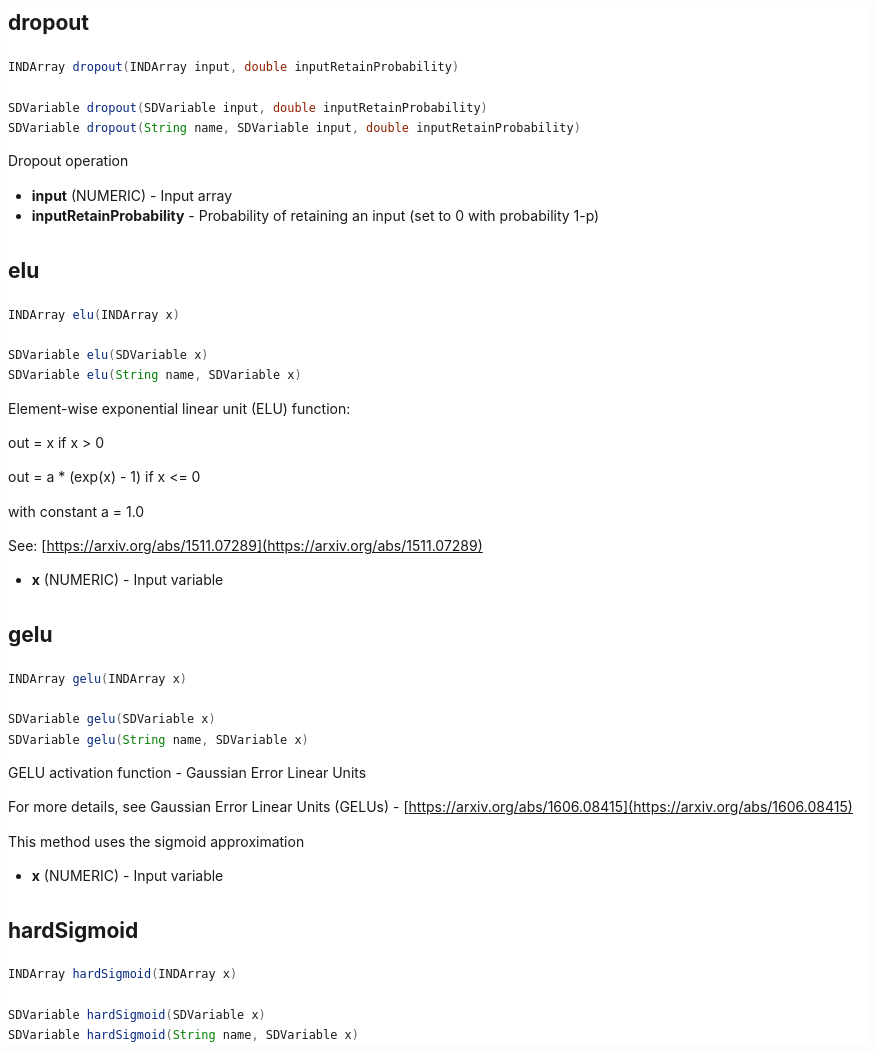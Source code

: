## dropout

```java
INDArray dropout(INDArray input, double inputRetainProbability)

SDVariable dropout(SDVariable input, double inputRetainProbability)
SDVariable dropout(String name, SDVariable input, double inputRetainProbability)
```

Dropout operation

* **input**  (NUMERIC) - Input array
* **inputRetainProbability** - Probability of retaining an input (set to 0 with probability 1-p)

## elu

```java
INDArray elu(INDArray x)

SDVariable elu(SDVariable x)
SDVariable elu(String name, SDVariable x)
```

Element-wise exponential linear unit (ELU) function:

out = x if x > 0

out = a \* (exp(x) - 1) if x <= 0

with constant a = 1.0

See: [https://arxiv.org/abs/1511.07289](https://arxiv.org/abs/1511.07289)

* **x**  (NUMERIC) - Input variable

## gelu

```java
INDArray gelu(INDArray x)

SDVariable gelu(SDVariable x)
SDVariable gelu(String name, SDVariable x)
```

GELU activation function - Gaussian Error Linear Units

For more details, see Gaussian Error Linear Units (GELUs) - [https://arxiv.org/abs/1606.08415](https://arxiv.org/abs/1606.08415)

This method uses the sigmoid approximation

* **x**  (NUMERIC) - Input variable

## hardSigmoid

```java
INDArray hardSigmoid(INDArray x)

SDVariable hardSigmoid(SDVariable x)
SDVariable hardSigmoid(String name, SDVariable x)
```

